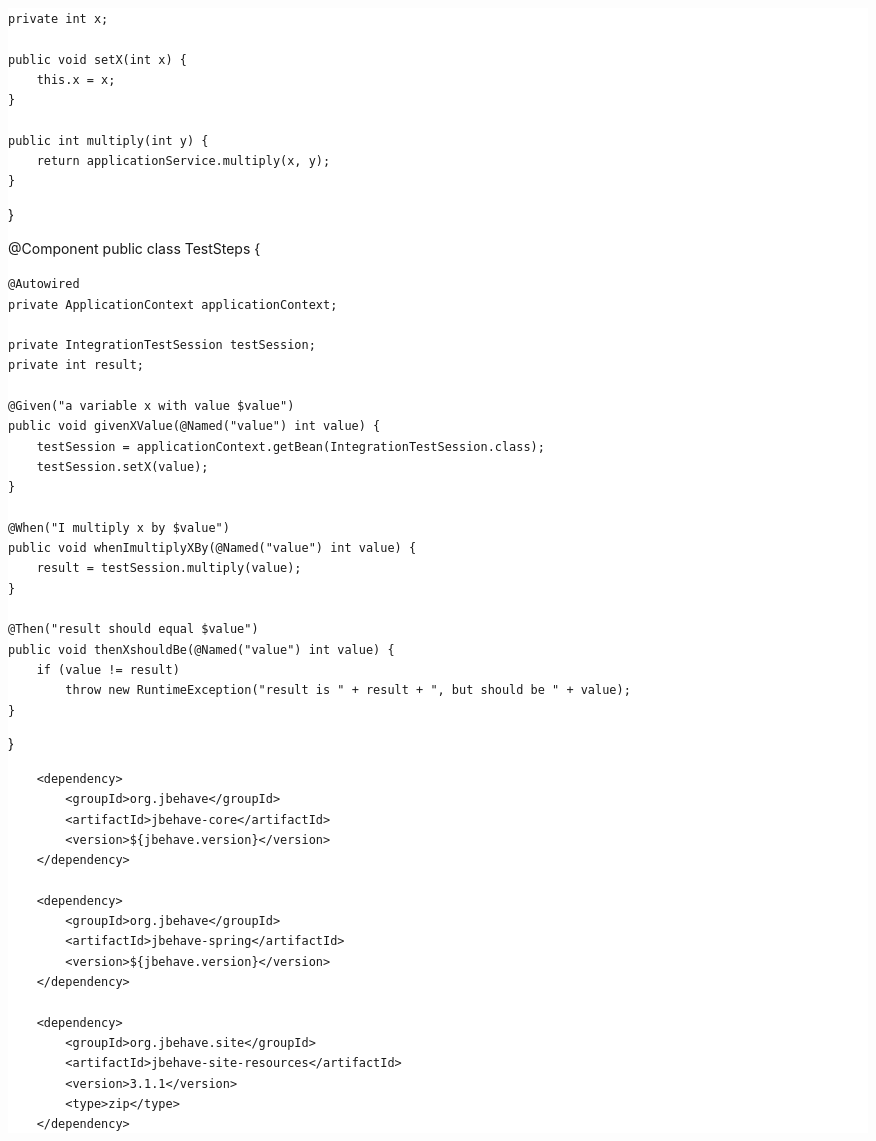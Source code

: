     private int x;

    public void setX(int x) {
        this.x = x;
    }

    public int multiply(int y) {
        return applicationService.multiply(x, y);
    }
}

@Component
public class TestSteps {

    @Autowired
    private ApplicationContext applicationContext;

    private IntegrationTestSession testSession;
    private int result;

    @Given("a variable x with value $value")
    public void givenXValue(@Named("value") int value) {
        testSession = applicationContext.getBean(IntegrationTestSession.class);
        testSession.setX(value);
    }

    @When("I multiply x by $value")
    public void whenImultiplyXBy(@Named("value") int value) {
        result = testSession.multiply(value);
    }

    @Then("result should equal $value")
    public void thenXshouldBe(@Named("value") int value) {
        if (value != result)
            throw new RuntimeException("result is " + result + ", but should be " + value);
    }
}

        <dependency>
            <groupId>org.jbehave</groupId>
            <artifactId>jbehave-core</artifactId>
            <version>${jbehave.version}</version>
        </dependency>

        <dependency>
            <groupId>org.jbehave</groupId>
            <artifactId>jbehave-spring</artifactId>
            <version>${jbehave.version}</version>
        </dependency>

        <dependency>
            <groupId>org.jbehave.site</groupId>
            <artifactId>jbehave-site-resources</artifactId>
            <version>3.1.1</version>
            <type>zip</type>
        </dependency>
